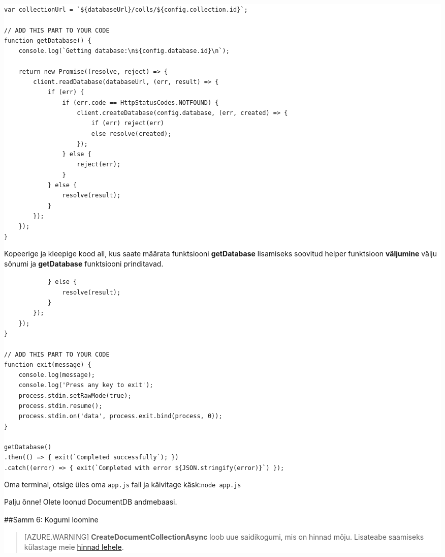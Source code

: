     var collectionUrl = `${databaseUrl}/colls/${config.collection.id}`;

    // ADD THIS PART TO YOUR CODE
    function getDatabase() {
        console.log(`Getting database:\n${config.database.id}\n`);

        return new Promise((resolve, reject) => {
            client.readDatabase(databaseUrl, (err, result) => {
                if (err) {
                    if (err.code == HttpStatusCodes.NOTFOUND) {
                        client.createDatabase(config.database, (err, created) => {
                            if (err) reject(err)
                            else resolve(created);
                        });
                    } else {
                        reject(err);
                    }
                } else {
                    resolve(result);
                }
            });
        });
    }

Kopeerige ja kleepige kood all, kus saate määrata funktsiooni **getDatabase** lisamiseks soovitud helper funktsioon **väljumine** välju sõnumi ja **getDatabase** funktsiooni prinditavad.

                } else {
                    resolve(result);
                }
            });
        });
    }

    // ADD THIS PART TO YOUR CODE
    function exit(message) {
        console.log(message);
        console.log('Press any key to exit');
        process.stdin.setRawMode(true);
        process.stdin.resume();
        process.stdin.on('data', process.exit.bind(process, 0));
    }

    getDatabase()
    .then(() => { exit(`Completed successfully`); })
    .catch((error) => { exit(`Completed with error ${JSON.stringify(error)}`) });

Oma terminal, otsige üles oma ```app.js``` fail ja käivitage käsk:```node app.js```

Palju õnne! Olete loonud DocumentDB andmebaasi.

##<a id="CreateColl"></a>Samm 6: Kogumi loomine  

> [AZURE.WARNING] **CreateDocumentCollectionAsync** loob uue saidikogumi, mis on hinnad mõju. Lisateabe saamiseks külastage meie [hinnad lehele](https://azure.microsoft.com/pricing/details/documentdb/).


[documentdb-create-account]: documentdb-create-account.md
[documentdb-manage]: documentdb-manage.md
[keys]: media/documentdb-nodejs-get-started/node-js-tutorial-keys.png